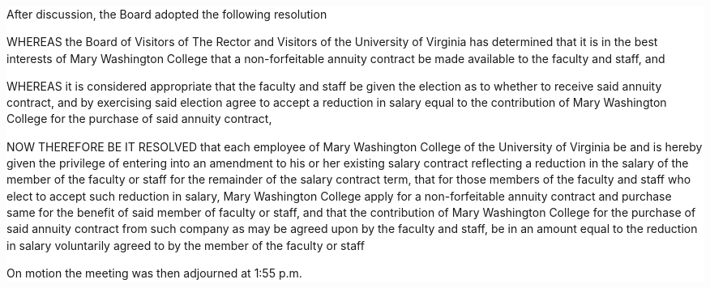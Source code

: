 After discussion, the Board adopted the following resolution

WHEREAS the Board of Visitors of The Rector and Visitors of the University of Virginia has determined that it is in the best interests of Mary Washington College that a non-forfeitable annuity contract be made available to the faculty and staff, and

WHEREAS it is considered appropriate that the faculty and staff be given the election as to whether to receive said annuity contract, and by exercising said election agree to accept a reduction in salary equal to the contribution of Mary Washington College for the purchase of said annuity contract,

NOW THEREFORE BE IT RESOLVED that each employee of Mary Washington College of the University of Virginia be and is hereby given the privilege of entering into an amendment to his or her existing salary contract reflecting a reduction in the salary of the member of the faculty or staff for the remainder of the salary contract term, that for those members of the faculty and staff who elect to accept such reduction in salary, Mary Washington College apply for a non-forfeitable annuity contract and purchase same for the benefit of said member of faculty or staff, and that the contribution of Mary Washington College for the purchase of said annuity contract from such company as may be agreed upon by the faculty and staff, be in an amount equal to the reduction in salary voluntarily agreed to by the member of the faculty or staff

On motion the meeting was then adjourned at 1:55 p.m.

